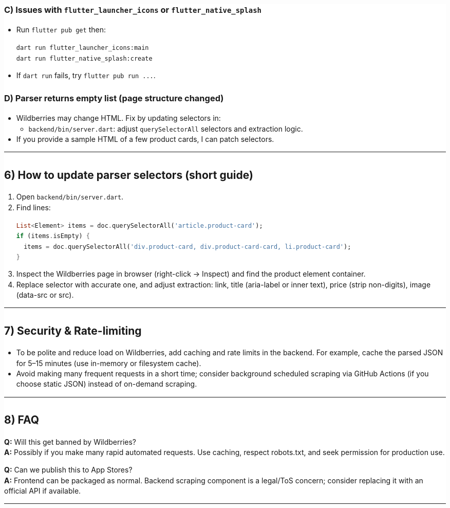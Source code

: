 ### C) Issues with `flutter_launcher_icons` or `flutter_native_splash`
- Run `flutter pub get` then:
  ```bash
  dart run flutter_launcher_icons:main
  dart run flutter_native_splash:create
  ```
- If `dart run` fails, try `flutter pub run ...`.

### D) Parser returns empty list (page structure changed)
- Wildberries may change HTML. Fix by updating selectors in:
  - `backend/bin/server.dart`: adjust `querySelectorAll` selectors and extraction logic.
- If you provide a sample HTML of a few product cards, I can patch selectors.

---

## 6) How to update parser selectors (short guide)

1. Open `backend/bin/server.dart`.
2. Find lines:
   ```dart
   List<Element> items = doc.querySelectorAll('article.product-card');
   if (items.isEmpty) {
     items = doc.querySelectorAll('div.product-card, div.product-card-card, li.product-card');
   }
   ```
3. Inspect the Wildberries page in browser (right-click → Inspect) and find the product element container.
4. Replace selector with accurate one, and adjust extraction: link, title (aria-label or inner text), price (strip non-digits), image (data-src or src).

---

## 7) Security & Rate-limiting
- To be polite and reduce load on Wildberries, add caching and rate limits in the backend. For example, cache the parsed JSON for 5–15 minutes (use in-memory or filesystem cache).
- Avoid making many frequent requests in a short time; consider background scheduled scraping via GitHub Actions (if you choose static JSON) instead of on-demand scraping.

---

## 8) FAQ

**Q:** Will this get banned by Wildberries?  
**A:** Possibly if you make many rapid automated requests. Use caching, respect robots.txt, and seek permission for production use.

**Q:** Can we publish this to App Stores?  
**A:** Frontend can be packaged as normal. Backend scraping component is a legal/ToS concern; consider replacing it with an official API if available.

---